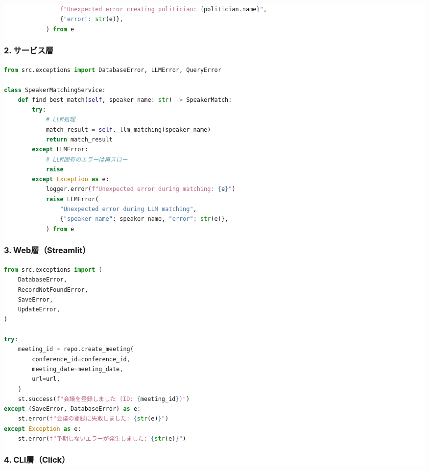 ```python
                f"Unexpected error creating politician: {politician.name}",
                {"error": str(e)},
            ) from e
```

### 2. サービス層

```python
from src.exceptions import DatabaseError, LLMError, QueryError

class SpeakerMatchingService:
    def find_best_match(self, speaker_name: str) -> SpeakerMatch:
        try:
            # LLM処理
            match_result = self._llm_matching(speaker_name)
            return match_result
        except LLMError:
            # LLM固有のエラーは再スロー
            raise
        except Exception as e:
            logger.error(f"Unexpected error during matching: {e}")
            raise LLMError(
                "Unexpected error during LLM matching",
                {"speaker_name": speaker_name, "error": str(e)},
            ) from e
```

### 3. Web層（Streamlit）

```python
from src.exceptions import (
    DatabaseError,
    RecordNotFoundError,
    SaveError,
    UpdateError,
)

try:
    meeting_id = repo.create_meeting(
        conference_id=conference_id,
        meeting_date=meeting_date,
        url=url,
    )
    st.success(f"会議を登録しました (ID: {meeting_id})")
except (SaveError, DatabaseError) as e:
    st.error(f"会議の登録に失敗しました: {str(e)}")
except Exception as e:
    st.error(f"予期しないエラーが発生しました: {str(e)}")
```

### 4. CLI層（Click）
